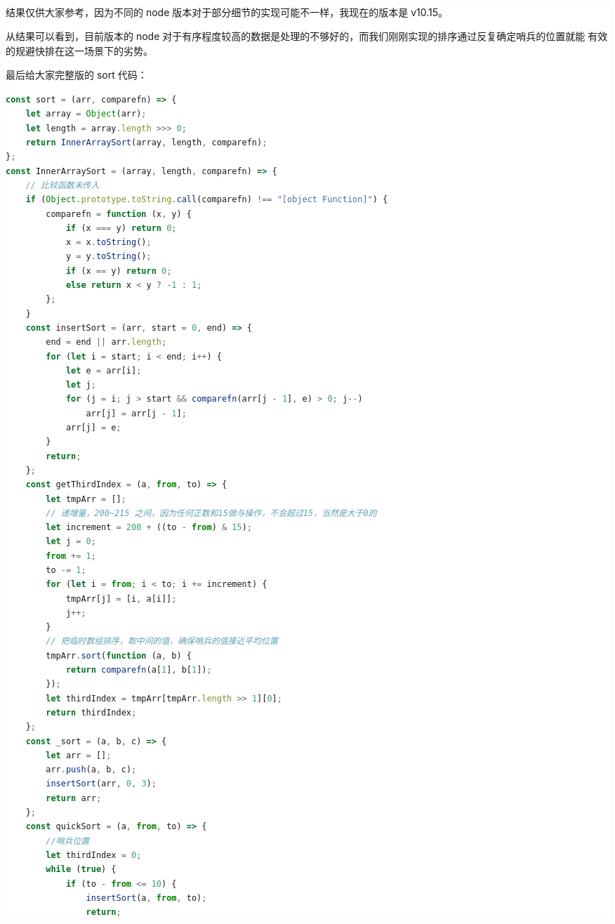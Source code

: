结果仅供大家参考，因为不同的 node 版本对于部分细节的实现可能不一样，我现在的版本是 v10.15。

从结果可以看到，目前版本的 node 对于有序程度较高的数据是处理的不够好的，而我们刚刚实现的排序通过反复确定哨兵的位置就能 有效的规避快排在这一场景下的劣势。

最后给大家完整版的 sort 代码：

```js
const sort = (arr, comparefn) => {
	let array = Object(arr);
	let length = array.length >>> 0;
	return InnerArraySort(array, length, comparefn);
};
const InnerArraySort = (array, length, comparefn) => {
	// 比较函数未传入
	if (Object.prototype.toString.call(comparefn) !== "[object Function]") {
		comparefn = function (x, y) {
			if (x === y) return 0;
			x = x.toString();
			y = y.toString();
			if (x == y) return 0;
			else return x < y ? -1 : 1;
		};
	}
	const insertSort = (arr, start = 0, end) => {
		end = end || arr.length;
		for (let i = start; i < end; i++) {
			let e = arr[i];
			let j;
			for (j = i; j > start && comparefn(arr[j - 1], e) > 0; j--)
				arr[j] = arr[j - 1];
			arr[j] = e;
		}
		return;
	};
	const getThirdIndex = (a, from, to) => {
		let tmpArr = [];
		// 递增量，200~215 之间，因为任何正数和15做与操作，不会超过15，当然是大于0的
		let increment = 200 + ((to - from) & 15);
		let j = 0;
		from += 1;
		to -= 1;
		for (let i = from; i < to; i += increment) {
			tmpArr[j] = [i, a[i]];
			j++;
		}
		// 把临时数组排序，取中间的值，确保哨兵的值接近平均位置
		tmpArr.sort(function (a, b) {
			return comparefn(a[1], b[1]);
		});
		let thirdIndex = tmpArr[tmpArr.length >> 1][0];
		return thirdIndex;
	};
	const _sort = (a, b, c) => {
		let arr = [];
		arr.push(a, b, c);
		insertSort(arr, 0, 3);
		return arr;
	};
	const quickSort = (a, from, to) => {
		//哨兵位置
		let thirdIndex = 0;
		while (true) {
			if (to - from <= 10) {
				insertSort(a, from, to);
				return;
```